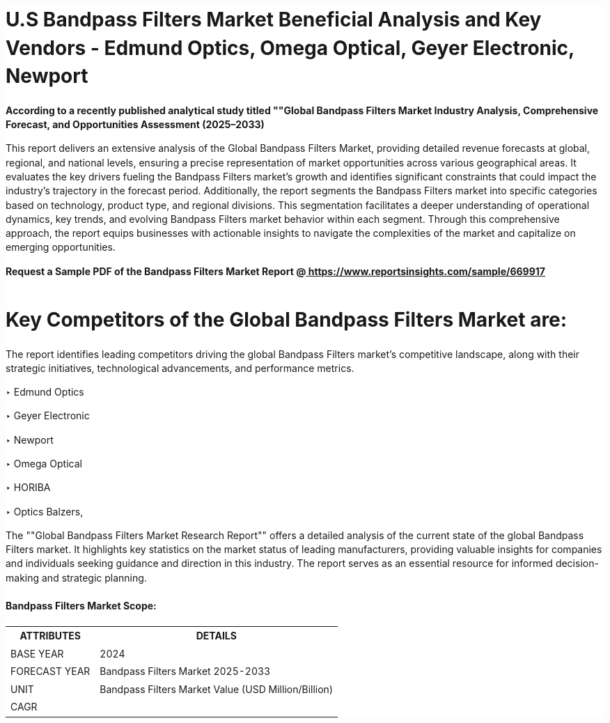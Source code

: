 # U.S Bandpass Filters Market Beneficial Analysis and Key Vendors - Edmund Optics, Omega Optical, Geyer Electronic, Newport

<strong>According to a recently published analytical study titled ""Global Bandpass Filters Market Industry Analysis, Comprehensive Forecast, and Opportunities Assessment (2025–2033)</strong>

 This report delivers an extensive analysis of the Global Bandpass Filters Market, providing detailed revenue forecasts at global, regional, and national levels, ensuring a precise representation of market opportunities across various geographical areas. It evaluates the key drivers fueling the Bandpass Filters market’s growth and identifies significant constraints that could impact the industry’s trajectory in the forecast period. Additionally, the report segments the Bandpass Filters market into specific categories based on technology, product type, and regional divisions. This segmentation facilitates a deeper understanding of operational dynamics, key trends, and evolving Bandpass Filters market behavior within each segment. Through this comprehensive approach, the report equips businesses with actionable insights to navigate the complexities of the market and capitalize on emerging opportunities.

<strong>Request a Sample PDF of the Bandpass Filters Market Report </strong><strong>@<a href=https://www.reportsinsights.com/sample/669917> https://www.reportsinsights.com/sample/669917</a></strong></font>

# <strong>Key Competitors of the Global Bandpass Filters Market are:</strong>

The report identifies leading competitors driving the global Bandpass Filters market’s competitive landscape, along with their strategic initiatives, technological advancements, and performance metrics.

‣ Edmund Optics

‣ Geyer Electronic

‣ Newport

‣ Omega Optical

‣ HORIBA

‣ Optics Balzers,

The ""Global Bandpass Filters Market Research Report"" offers a detailed analysis of the current state of the global Bandpass Filters market. It highlights key statistics on the market status of leading manufacturers, providing valuable insights for companies and individuals seeking guidance and direction in this industry. The report serves as an essential resource for informed decision-making and strategic planning.

<h4>Bandpass Filters Market Scope:</h4>
<table>
<tr>
<th>ATTRIBUTES</th>
<th>DETAILS</th>
</tr>
<tr>
<td>BASE YEAR</td>
<td>2024</td>
</tr>
<tr>
<td>FORECAST YEAR</td>
<td>Bandpass Filters Market 2025-2033</td>
</tr>
<tr>
<td>UNIT</td>
<td>Bandpass Filters Market Value (USD Million/Billion)</td>
<tr>
<td>CAGR</td>